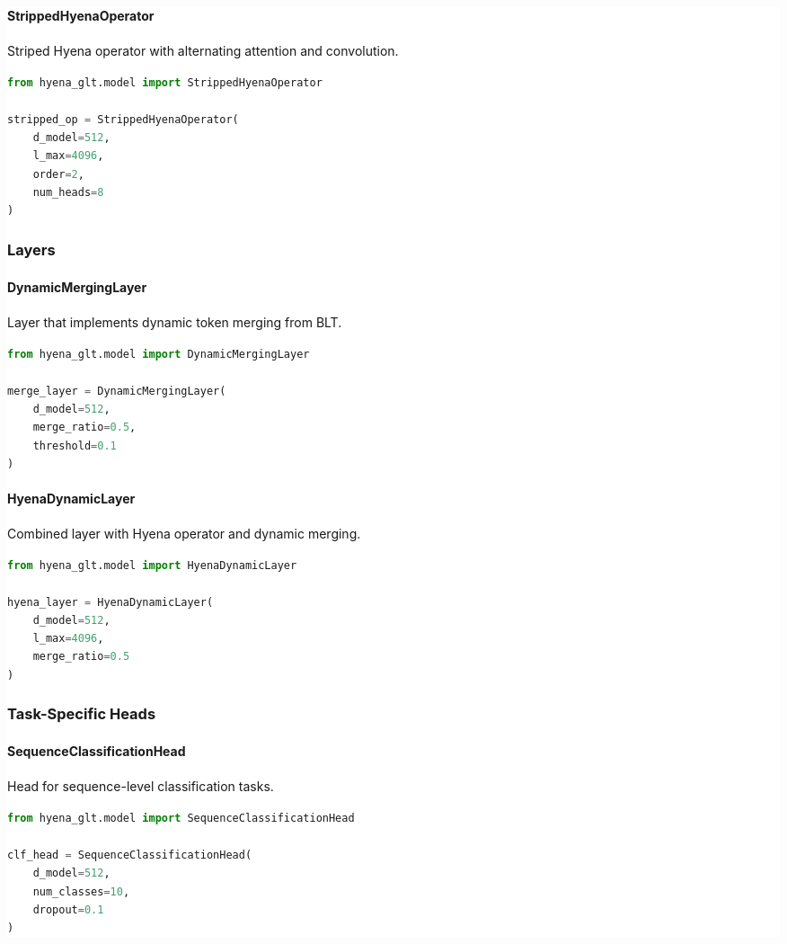 #### StrippedHyenaOperator

Striped Hyena operator with alternating attention and convolution.

```python
from hyena_glt.model import StrippedHyenaOperator

stripped_op = StrippedHyenaOperator(
    d_model=512,
    l_max=4096,
    order=2,
    num_heads=8
)
```

### Layers

#### DynamicMergingLayer

Layer that implements dynamic token merging from BLT.

```python
from hyena_glt.model import DynamicMergingLayer

merge_layer = DynamicMergingLayer(
    d_model=512,
    merge_ratio=0.5,
    threshold=0.1
)
```

#### HyenaDynamicLayer

Combined layer with Hyena operator and dynamic merging.

```python
from hyena_glt.model import HyenaDynamicLayer

hyena_layer = HyenaDynamicLayer(
    d_model=512,
    l_max=4096,
    merge_ratio=0.5
)
```

### Task-Specific Heads

#### SequenceClassificationHead

Head for sequence-level classification tasks.

```python
from hyena_glt.model import SequenceClassificationHead

clf_head = SequenceClassificationHead(
    d_model=512,
    num_classes=10,
    dropout=0.1
)
```
